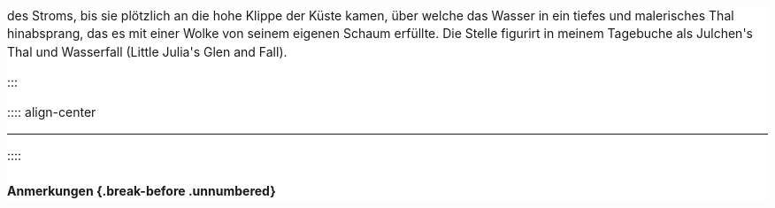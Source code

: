 des Stroms, bis sie plötzlich an die hohe Klippe der Küste kamen, über welche
das Wasser in ein tiefes und malerisches Thal hinabsprang, das es mit einer
Wolke von seinem eigenen Schaum erfüllte. Die Stelle figurirt in meinem
Tagebuche als Julchen's Thal und Wasserfall (Little Julia's Glen and Fall).


:::

:::: align-center
****
::::

#### **Anmerkungen** {.break-before .unnumbered}

[^3500]: [Ich bin Dr. William Stimpson zu Dank verpflichtet für eine sorgfältige Untersuchung und Vergleichung dieser Sammlung, deren Ergebnisse von ihm in den „Proceedings“ der Akademie der Naturwissenschaften zu Philadelphia, Mai 1863, veröffentlicht wurden. Die Sammlung enthält Weniges, was ganz neu ist; aber: „Sie hat,“ wie Dr. Stimpson bemerkt, „viel Interesse, weil sie zum großen Theil in Gegenden gefunden wurde, die viel näher am Pole liegen, als allen vorhergehenden Expeditionen auf der amerikanischen Seite des nördlichen Polarkreises zu erreichen gelungen ist. Sie begreift manche Arten in sich, die bis jetzt nur auf der europäischen Seite gefunden wurden, und, dürfen wir hinzufügen, die Zahl der von Dr. Hayes gesammelten Arten ist größer, als von irgend einer einzigen Expedition, die bis jetzt diese Meere besucht hat, so weit man nach den veröffentlichten Berichten urtheilen kann, mitgebracht wurde.“ Die Sammlung umfaßt 22 Arten Crustaceen, 18 Arten Anneliden, 21 Arten Mollusken, 7 Arten Echinodermen, 1 Art Acalephen, und außer diesen eine beträchtliche Anzahl Nudibranchiaten, Actinien u. s. w., die sich nach Exemplaren in Alkohol nicht gut bestimmen lassen.]{.footnote}

[^3501]: [Die Nahrung der kleinen Alken, wie überhaupt die Nahrung aller arktischen Wasservögel, besteht in verschiedenen Arten wirbelloser Seethiere, hauptsächlich Crustaceen, an denen die arktischen Gewässer Ueberfluß haben. Der Reichthum des Nord-Wassers an diesen niedrigen Formen des Lebens im Meere ist der Grund, weshalb die Vögel sich während der Brütezeit, die im Juni beginnt und im August endet, dort in so großer Anzahl versammeln.]{.footnote}
